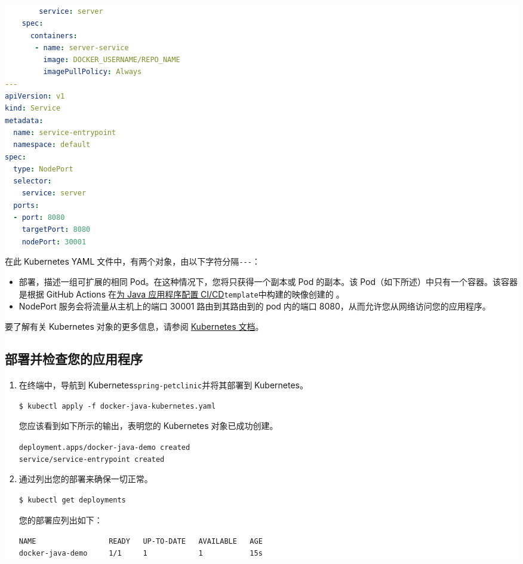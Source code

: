 ```yaml
        service: server
    spec:
      containers:
       - name: server-service
         image: DOCKER_USERNAME/REPO_NAME
         imagePullPolicy: Always
---
apiVersion: v1
kind: Service
metadata:
  name: service-entrypoint
  namespace: default
spec:
  type: NodePort
  selector:
    service: server
  ports:
  - port: 8080
    targetPort: 8080
    nodePort: 30001
```

在此 Kubernetes YAML 文件中，有两个对象，由以下字符分隔`---`：

- 部署，描述一组可扩展的相同 Pod。在这种情况下，您将只获得一个副本或 Pod 的副本。该 Pod（如下所述）中只有一个容器。该容器是根据 GitHub Actions 在[为 Java 应用程序配置 CI/CD](https://docs.docker.com/language/java/configure-ci-cd/)`template`中构建的映像创建的 。
- NodePort 服务会将流量从主机上的端口 30001 路由到其路由到的 pod 内的端口 8080，从而允许您从网络访问您的应用程序。

要了解有关 Kubernetes 对象的更多信息，请参阅 [Kubernetes 文档](https://kubernetes.io/docs/home/)。

## 部署并检查您的应用程序

1. 在终端中，导航到 Kubernetes`spring-petclinic`并将其部署到 Kubernetes。

   ```console
   $ kubectl apply -f docker-java-kubernetes.yaml
   ```

   您应该看到如下所示的输出，表明您的 Kubernetes 对象已成功创建。

   ```shell
   deployment.apps/docker-java-demo created
   service/service-entrypoint created
   ```

2. 通过列出您的部署来确保一切正常。

   ```bash
   $ kubectl get deployments
   ```

   您的部署应列出如下：

   ```shell
   NAME                 READY   UP-TO-DATE   AVAILABLE   AGE
   docker-java-demo     1/1     1            1           15s
   ```
